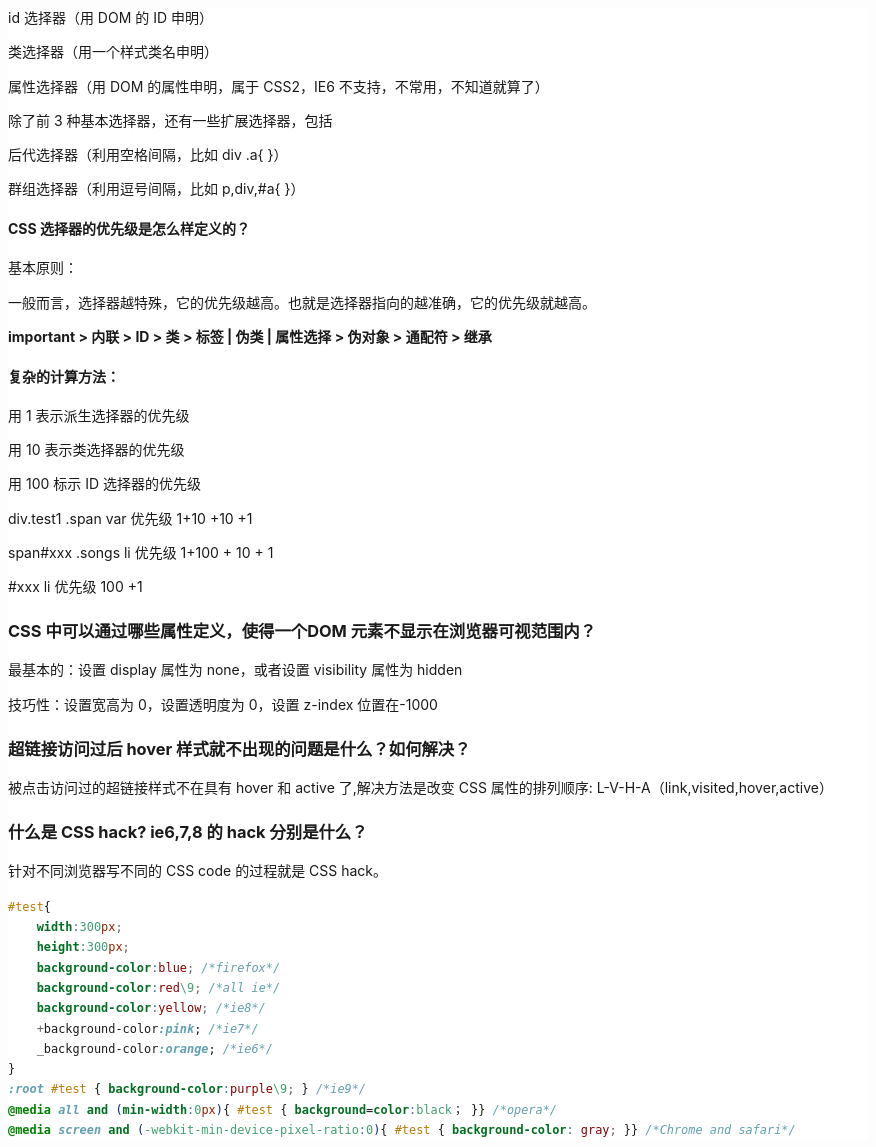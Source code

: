 id 选择器（用 DOM 的 ID 申明）

类选择器（用一个样式类名申明）

属性选择器（用 DOM 的属性申明，属于 CSS2，IE6 不支持，不常用，不知道就算了）

除了前 3 种基本选择器，还有一些扩展选择器，包括

后代选择器（利用空格间隔，比如 div .a{ }）

群组选择器（利用逗号间隔，比如 p,div,#a{ }）

#### CSS 选择器的优先级是怎么样定义的？

基本原则：

一般而言，选择器越特殊，它的优先级越高。也就是选择器指向的越准确，它的优先级就越高。

**important > 内联 > ID > 类 > 标签 | 伪类 | 属性选择 > 伪对象 > 通配符 > 继承**

#### 复杂的计算方法：

用 1 表示派生选择器的优先级

用 10 表示类选择器的优先级

用 100 标示 ID 选择器的优先级

div.test1 .span var 优先级 1+10 +10 +1

span#xxx .songs li 优先级 1+100 + 10 + 1

\#xxx li 优先级 100 +1

### CSS 中可以通过哪些属性定义，使得一个DOM 元素不显示在浏览器可视范围内？

最基本的：设置 display 属性为 none，或者设置 visibility 属性为 hidden

技巧性：设置宽高为 0，设置透明度为 0，设置 z-index 位置在-1000

### 超链接访问过后 hover 样式就不出现的问题是什么？如何解决？

被点击访问过的超链接样式不在具有 hover 和 active 了,解决方法是改变 CSS 属性的排列顺序: L-V-H-A（link,visited,hover,active）

### 什么是 CSS hack? ie6,7,8 的 hack 分别是什么？

针对不同浏览器写不同的 CSS code 的过程就是 CSS hack。

```css
#test{
    width:300px;
    height:300px;
    background-color:blue; /*firefox*/
    background-color:red\9; /*all ie*/
    background-color:yellow; /*ie8*/
    +background-color:pink; /*ie7*/
    _background-color:orange; /*ie6*/    
}
:root #test { background-color:purple\9; } /*ie9*/
@media all and (min-width:0px){ #test { background=color:black； }} /*opera*/
@media screen and (-webkit-min-device-pixel-ratio:0){ #test { background-color: gray; }} /*Chrome and safari*/
```

